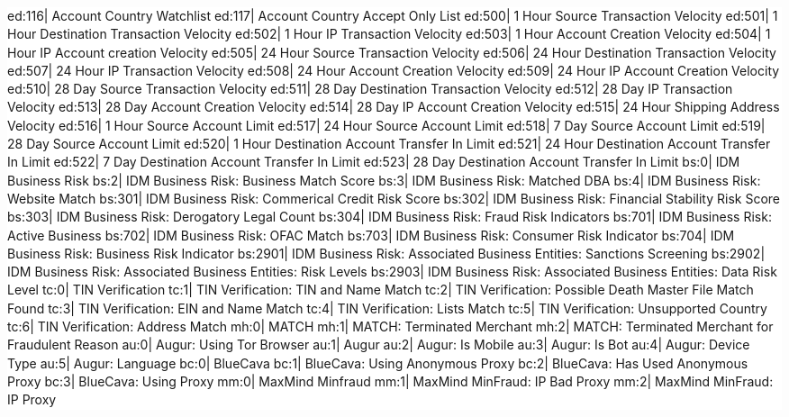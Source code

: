ed:116|  Account Country Watchlist
ed:117|  Account Country Accept Only List
ed:500|  1 Hour Source Transaction Velocity
ed:501|  1 Hour Destination Transaction Velocity
ed:502|  1 Hour IP Transaction Velocity
ed:503|  1 Hour Account Creation Velocity
ed:504|  1 Hour IP Account creation Velocity
ed:505|  24 Hour Source Transaction Velocity
ed:506|  24 Hour Destination Transaction Velocity
ed:507|  24 Hour IP Transaction Velocity
ed:508|  24 Hour Account Creation Velocity
ed:509|  24 Hour IP Account Creation Velocity
ed:510|  28 Day Source Transaction Velocity
ed:511|  28 Day Destination Transaction Velocity
ed:512|  28 Day IP Transaction Velocity
ed:513|  28 Day Account Creation Velocity
ed:514|  28 Day IP Account Creation Velocity
ed:515|  24 Hour Shipping Address Velocity
ed:516|  1 Hour Source Account Limit
ed:517|  24 Hour Source Account Limit
ed:518|  7 Day Source Account Limit
ed:519|  28 Day Source Account Limit
ed:520|  1 Hour Destination Account Transfer In Limit
ed:521|  24 Hour Destination Account Transfer In Limit
ed:522|  7 Day Destination Account Transfer In Limit
ed:523|  28 Day Destination Account Transfer In Limit
bs:0| IDM Business Risk
bs:2| IDM Business Risk: Business Match Score
bs:3| IDM Business Risk: Matched DBA
bs:4| IDM Business Risk: Website Match
bs:301| IDM Business Risk: Commerical Credit Risk Score
bs:302| IDM Business Risk: Financial Stability Risk Score
bs:303| IDM Business Risk: Derogatory Legal Count
bs:304| IDM Business Risk: Fraud Risk Indicators
bs:701| IDM Business Risk: Active Business
bs:702| IDM Business Risk: OFAC Match
bs:703| IDM Business Risk: Consumer Risk Indicator
bs:704| IDM Business Risk: Business Risk Indicator
bs:2901| IDM Business Risk: Associated Business Entities: Sanctions Screening
bs:2902| IDM Business Risk: Associated Business Entities: Risk Levels
bs:2903| IDM Business Risk: Associated Business Entities: Data Risk Level
tc:0|	TIN Verification
tc:1|	TIN Verification: TIN and Name Match
tc:2|	TIN Verification: Possible Death Master File Match Found
tc:3|	TIN Verification: EIN and Name Match
tc:4|	TIN Verification: Lists Match
tc:5|	TIN Verification: Unsupported Country
tc:6|	TIN Verification: Address Match
mh:0|	MATCH 
mh:1|	MATCH: Terminated Merchant
mh:2|	MATCH: Terminated Merchant for Fraudulent Reason
au:0|   Augur: Using Tor Browser
au:1|   Augur
au:2|   Augur: Is Mobile
au:3|   Augur: Is Bot
au:4|   Augur: Device Type
au:5|   Augur: Language
bc:0|	BlueCava 
bc:1|	BlueCava: Using Anonymous Proxy
bc:2|	BlueCava: Has Used Anonymous Proxy
bc:3|	BlueCava: Using Proxy
mm:0|	MaxMind Minfraud
mm:1|	MaxMind MinFraud: IP Bad Proxy
mm:2|	MaxMind MinFraud: IP Proxy